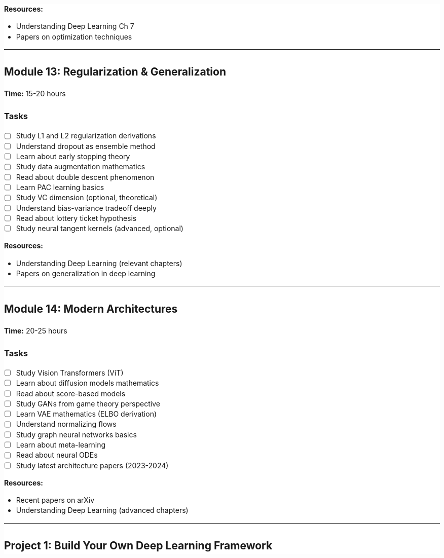 **Resources:**
- Understanding Deep Learning Ch 7
- Papers on optimization techniques

---

## Module 13: Regularization & Generalization

**Time:** 15-20 hours

### Tasks
- [ ] Study L1 and L2 regularization derivations
- [ ] Understand dropout as ensemble method
- [ ] Learn about early stopping theory
- [ ] Study data augmentation mathematics
- [ ] Read about double descent phenomenon
- [ ] Learn PAC learning basics
- [ ] Study VC dimension (optional, theoretical)
- [ ] Understand bias-variance tradeoff deeply
- [ ] Read about lottery ticket hypothesis
- [ ] Study neural tangent kernels (advanced, optional)

**Resources:**
- Understanding Deep Learning (relevant chapters)
- Papers on generalization in deep learning

---

## Module 14: Modern Architectures

**Time:** 20-25 hours

### Tasks
- [ ] Study Vision Transformers (ViT)
- [ ] Learn about diffusion models mathematics
- [ ] Read about score-based models
- [ ] Study GANs from game theory perspective
- [ ] Learn VAE mathematics (ELBO derivation)
- [ ] Understand normalizing flows
- [ ] Study graph neural networks basics
- [ ] Learn about meta-learning
- [ ] Read about neural ODEs
- [ ] Study latest architecture papers (2023-2024)

**Resources:**
- Recent papers on arXiv
- Understanding Deep Learning (advanced chapters)

---

## Project 1: Build Your Own Deep Learning Framework
